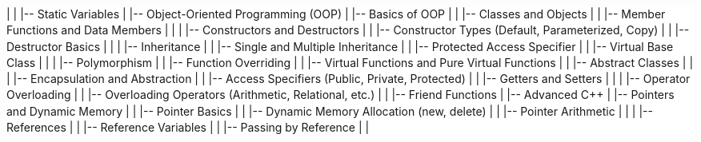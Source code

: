 | | |-- Static Variables
|
|-- Object-Oriented Programming (OOP)
| |-- Basics of OOP
| | |-- Classes and Objects
| | |-- Member Functions and Data Members
| |
| |-- Constructors and Destructors
| | |-- Constructor Types (Default, Parameterized, Copy)
| | |-- Destructor Basics
| |
| |-- Inheritance
| | |-- Single and Multiple Inheritance
| | |-- Protected Access Specifier
| | |-- Virtual Base Class
| |
| |-- Polymorphism
| | |-- Function Overriding
| | |-- Virtual Functions and Pure Virtual Functions
| | |-- Abstract Classes
| |
| |-- Encapsulation and Abstraction
| | |-- Access Specifiers (Public, Private, Protected)
| | |-- Getters and Setters
| |
| |-- Operator Overloading
| | |-- Overloading Operators (Arithmetic, Relational, etc.)
| | |-- Friend Functions
|
|-- Advanced C++
| |-- Pointers and Dynamic Memory
| | |-- Pointer Basics
| | |-- Dynamic Memory Allocation (new, delete)
| | |-- Pointer Arithmetic
| |
| |-- References
| | |-- Reference Variables
| | |-- Passing by Reference
| |
